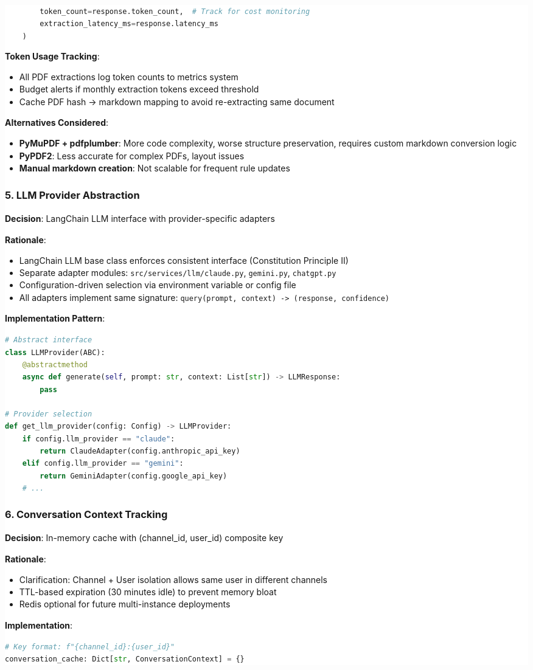 ```python
        token_count=response.token_count,  # Track for cost monitoring
        extraction_latency_ms=response.latency_ms
    )
```

**Token Usage Tracking**:
- All PDF extractions log token counts to metrics system
- Budget alerts if monthly extraction tokens exceed threshold
- Cache PDF hash → markdown mapping to avoid re-extracting same document

**Alternatives Considered**:
- **PyMuPDF + pdfplumber**: More code complexity, worse structure preservation, requires custom markdown conversion logic
- **PyPDF2**: Less accurate for complex PDFs, layout issues
- **Manual markdown creation**: Not scalable for frequent rule updates

### 5. LLM Provider Abstraction

**Decision**: LangChain LLM interface with provider-specific adapters

**Rationale**:
- LangChain LLM base class enforces consistent interface (Constitution Principle II)
- Separate adapter modules: `src/services/llm/claude.py`, `gemini.py`, `chatgpt.py`
- Configuration-driven selection via environment variable or config file
- All adapters implement same signature: `query(prompt, context) -> (response, confidence)`

**Implementation Pattern**:
```python
# Abstract interface
class LLMProvider(ABC):
    @abstractmethod
    async def generate(self, prompt: str, context: List[str]) -> LLMResponse:
        pass

# Provider selection
def get_llm_provider(config: Config) -> LLMProvider:
    if config.llm_provider == "claude":
        return ClaudeAdapter(config.anthropic_api_key)
    elif config.llm_provider == "gemini":
        return GeminiAdapter(config.google_api_key)
    # ...
```

### 6. Conversation Context Tracking

**Decision**: In-memory cache with (channel_id, user_id) composite key

**Rationale**:
- Clarification: Channel + User isolation allows same user in different channels
- TTL-based expiration (30 minutes idle) to prevent memory bloat
- Redis optional for future multi-instance deployments

**Implementation**:
```python
# Key format: f"{channel_id}:{user_id}"
conversation_cache: Dict[str, ConversationContext] = {}
```
